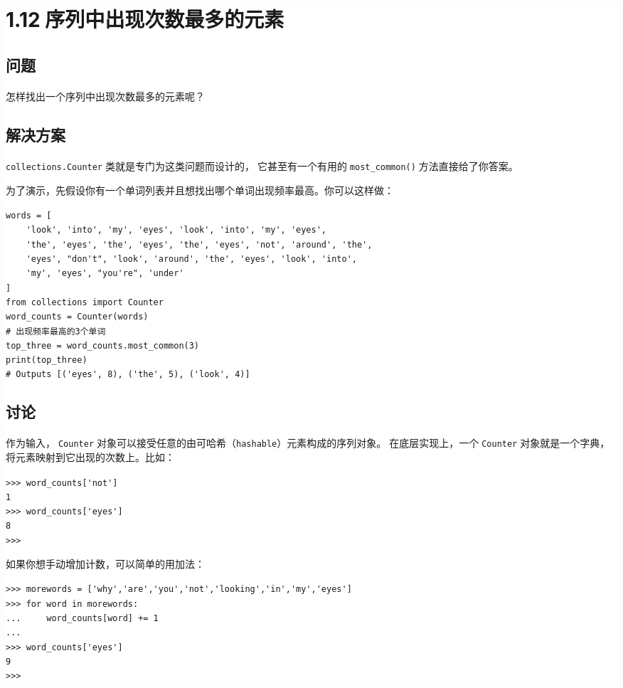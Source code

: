 


# 1.12 序列中出现次数最多的元素

## 问题

怎样找出一个序列中出现次数最多的元素呢？

## 解决方案

`collections.Counter` 类就是专门为这类问题而设计的， 它甚至有一个有用的 `most_common()` 方法直接给了你答案。

为了演示，先假设你有一个单词列表并且想找出哪个单词出现频率最高。你可以这样做：

    
    
    words = [
        'look', 'into', 'my', 'eyes', 'look', 'into', 'my', 'eyes',
        'the', 'eyes', 'the', 'eyes', 'the', 'eyes', 'not', 'around', 'the',
        'eyes', "don't", 'look', 'around', 'the', 'eyes', 'look', 'into',
        'my', 'eyes', "you're", 'under'
    ]
    from collections import Counter
    word_counts = Counter(words)
    # 出现频率最高的3个单词
    top_three = word_counts.most_common(3)
    print(top_three)
    # Outputs [('eyes', 8), ('the', 5), ('look', 4)]
    

## 讨论

作为输入， `Counter` 对象可以接受任意的由可哈希（`hashable`）元素构成的序列对象。 在底层实现上，一个 `Counter`
对象就是一个字典，将元素映射到它出现的次数上。比如：

    
    
    >>> word_counts['not']
    1
    >>> word_counts['eyes']
    8
    >>>
    

如果你想手动增加计数，可以简单的用加法：

    
    
    >>> morewords = ['why','are','you','not','looking','in','my','eyes']
    >>> for word in morewords:
    ...     word_counts[word] += 1
    ...
    >>> word_counts['eyes']
    9
    >>>
    
